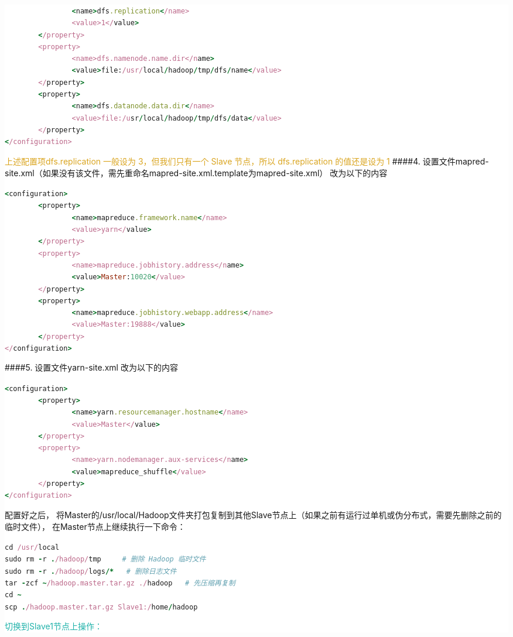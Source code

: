 ```ruby
                <name>dfs.replication</name>
                <value>1</value>
        </property>
        <property>
                <name>dfs.namenode.name.dir</name>
                <value>file:/usr/local/hadoop/tmp/dfs/name</value>
        </property>
        <property>
                <name>dfs.datanode.data.dir</name>
                <value>file:/usr/local/hadoop/tmp/dfs/data</value>
        </property>
</configuration>
```
<font color=#DAA520>上述配置项dfs.replication 一般设为 3，但我们只有一个 Slave 节点，所以 dfs.replication 的值还是设为 1 </font>
####4. 设置文件mapred-site.xml（如果没有该文件，需先重命名mapred-site.xml.template为mapred-site.xml） 改为以下的内容
```ruby
<configuration>
        <property>
                <name>mapreduce.framework.name</name>
                <value>yarn</value>
        </property>
        <property>
                <name>mapreduce.jobhistory.address</name>
                <value>Master:10020</value>
        </property>
        <property>
                <name>mapreduce.jobhistory.webapp.address</name>
                <value>Master:19888</value>
        </property>
</configuration>
```
####5. 设置文件yarn-site.xml 改为以下的内容
```ruby
<configuration>
        <property>
                <name>yarn.resourcemanager.hostname</name>
                <value>Master</value>
        </property>
        <property>
                <name>yarn.nodemanager.aux-services</name>
                <value>mapreduce_shuffle</value>
        </property>
</configuration>
```

配置好之后， 将Master的/usr/local/Hadoop文件夹打包复制到其他Slave节点上（如果之前有运行过单机或伪分布式，需要先删除之前的临时文件）， 在Master节点上继续执行一下命令：

```ruby
cd /usr/local
sudo rm -r ./hadoop/tmp     # 删除 Hadoop 临时文件
sudo rm -r ./hadoop/logs/*   # 删除日志文件
tar -zcf ~/hadoop.master.tar.gz ./hadoop   # 先压缩再复制
cd ~
scp ./hadoop.master.tar.gz Slave1:/home/hadoop
```
<font color=	#20B2AA>切换到Slave1节点上操作：</font>

